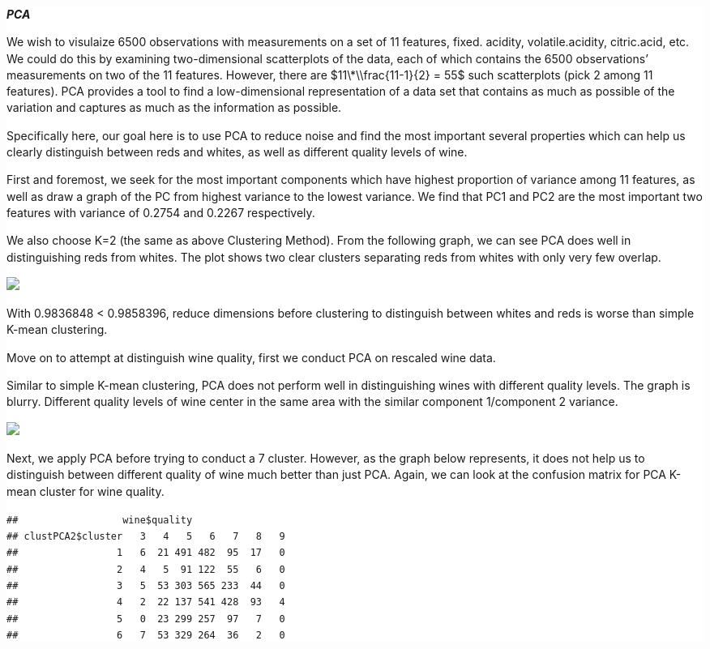 ***PCA***

We wish to visulaize 6500 observations with measurements on a set of 11
features, fixed. acidity, volatile.acidity, citric.acid, etc. We could
do this by examining two-dimensional scatterplots of the data, each of
which contains the 6500 observations’ measurements on two of the 11
features. However, there are $11\*\\frac{11-1}{2} = 55$ such
scatterplots (pick 2 among 11 features). PCA provides a tool to find a
low-dimensional representation of a data set that contains as much as
possible of the variation and captures as much as the information as
possible.

Specifically here, our goal here is to use PCA to reduce noise and find
the most important several properties which can help us clearly
distinguish between reds and whites, as well as different quality levels
of wine.

First and foremost, we seek for the most important components which have
highest proportion of variance among 11 features, as well as draw a
graph of the PC from highest variance to the lowest variance. We find
that PC1 and PC2 are the most important two features with variance of
0.2754 and 0.2267 respectively.

We also choose K=2 (the same as above Clustering Method). From the
following graph, we can see PCA does well in distinguishing reds from
whites. The plot shows two clear clusters separating reds from whites
with only very few overlap.

![](HW4%20pic/unnamed-chunk-8-1.png)

With 0.9836848 &lt; 0.9858396, reduce dimensions before clustering to
distinguish between whites and reds is worse than simple K-mean
clustering.

Move on to attempt at distinguish wine quality, first we conduct PCA on
rescaled wine data.

Similar to simple K-mean clustering, PCA does not perform well in
distinguishing wines with different quality levels. The graph is blurry.
Different quality levels of wine center in the same area with the
similar component 1/component 2 variance.

![](HW4%20pic/unnamed-chunk-10-1.png)

Next, we apply PCA before trying to conduct a 7 cluster. However, as the
graph below represents, it does not help us to distinguish between
different quality of wine much better than just PCA. Again, we can look
at the confusion matrix for PCA K-mean cluster for wine quality.

    ##                  wine$quality
    ## clustPCA2$cluster   3   4   5   6   7   8   9
    ##                 1   6  21 491 482  95  17   0
    ##                 2   4   5  91 122  55   6   0
    ##                 3   5  53 303 565 233  44   0
    ##                 4   2  22 137 541 428  93   4
    ##                 5   0  23 299 257  97   7   0
    ##                 6   7  53 329 264  36   2   0